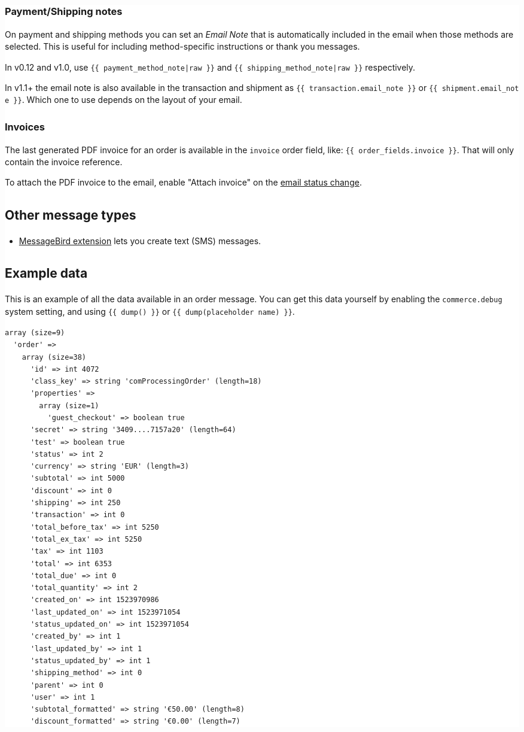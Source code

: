 ### Payment/Shipping notes

On payment and shipping methods you can set an _Email Note_ that is automatically included in the email when those methods are selected. This is useful for including method-specific instructions or thank you messages.

In v0.12 and v1.0, use `{{ payment_method_note|raw }}` and `{{ shipping_method_note|raw }}` respectively.

In v1.1+ the email note is also available in the transaction and shipment as `{{ transaction.email_note }}` or `{{ shipment.email_note }}`. Which one to use depends on the layout of your email.

### Invoices

The last generated PDF invoice for an order is available in the `invoice` order field, like: `{{ order_fields.invoice }}`. That will only contain the invoice reference.

To attach the PDF invoice to the email, enable "Attach invoice" on the [email status change](../Statuses/Email_Action).

## Other message types

- [MessageBird extension](https://modmore.com/commerce/extensions/messagebird/) lets you create text (SMS) messages.

## Example data

This is an example of all the data available in an order message. You can get this data yourself by enabling the `commerce.debug` system setting, and using `{{ dump() }}` or `{{ dump(placeholder name) }}`.

````
array (size=9)
  'order' =>
    array (size=38)
      'id' => int 4072
      'class_key' => string 'comProcessingOrder' (length=18)
      'properties' =>
        array (size=1)
          'guest_checkout' => boolean true
      'secret' => string '3409....7157a20' (length=64)
      'test' => boolean true
      'status' => int 2
      'currency' => string 'EUR' (length=3)
      'subtotal' => int 5000
      'discount' => int 0
      'shipping' => int 250
      'transaction' => int 0
      'total_before_tax' => int 5250
      'total_ex_tax' => int 5250
      'tax' => int 1103
      'total' => int 6353
      'total_due' => int 0
      'total_quantity' => int 2
      'created_on' => int 1523970986
      'last_updated_on' => int 1523971054
      'status_updated_on' => int 1523971054
      'created_by' => int 1
      'last_updated_by' => int 1
      'status_updated_by' => int 1
      'shipping_method' => int 0
      'parent' => int 0
      'user' => int 1
      'subtotal_formatted' => string '€50.00' (length=8)
      'discount_formatted' => string '€0.00' (length=7)
````